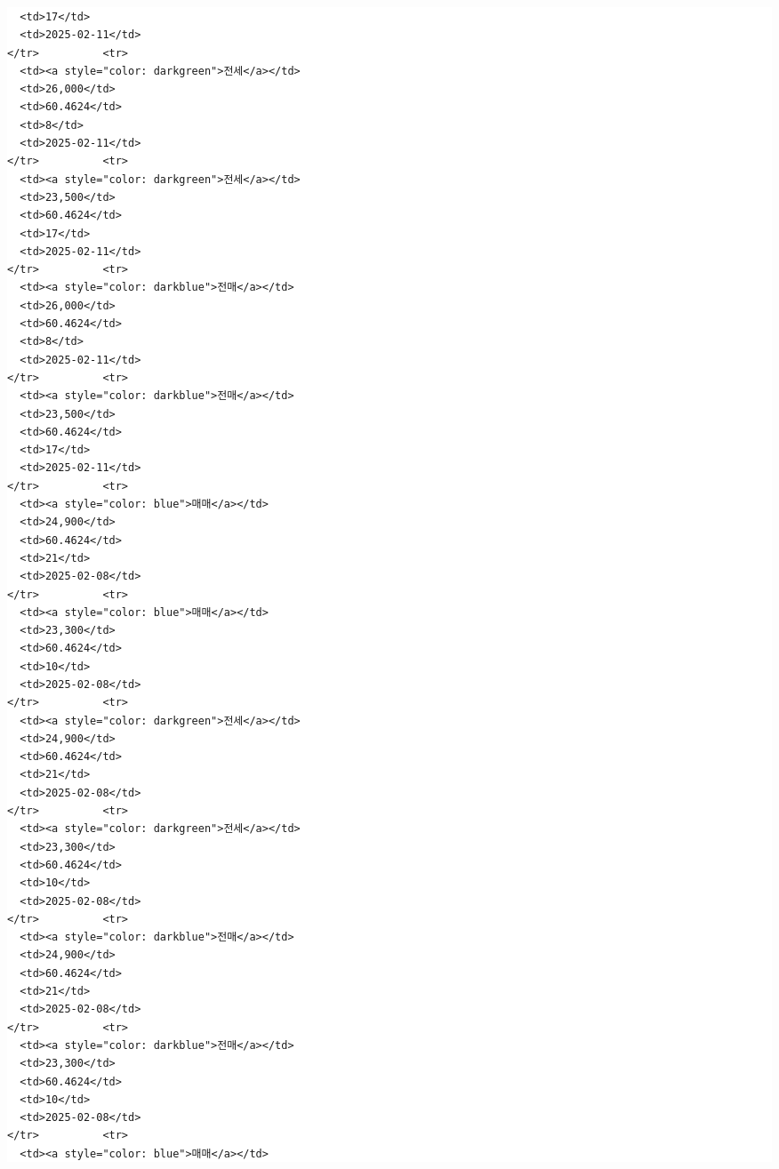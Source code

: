       <td>17</td>
      <td>2025-02-11</td>
    </tr>          <tr>
      <td><a style="color: darkgreen">전세</a></td>
      <td>26,000</td>
      <td>60.4624</td>
      <td>8</td>
      <td>2025-02-11</td>
    </tr>          <tr>
      <td><a style="color: darkgreen">전세</a></td>
      <td>23,500</td>
      <td>60.4624</td>
      <td>17</td>
      <td>2025-02-11</td>
    </tr>          <tr>
      <td><a style="color: darkblue">전매</a></td>
      <td>26,000</td>
      <td>60.4624</td>
      <td>8</td>
      <td>2025-02-11</td>
    </tr>          <tr>
      <td><a style="color: darkblue">전매</a></td>
      <td>23,500</td>
      <td>60.4624</td>
      <td>17</td>
      <td>2025-02-11</td>
    </tr>          <tr>
      <td><a style="color: blue">매매</a></td>
      <td>24,900</td>
      <td>60.4624</td>
      <td>21</td>
      <td>2025-02-08</td>
    </tr>          <tr>
      <td><a style="color: blue">매매</a></td>
      <td>23,300</td>
      <td>60.4624</td>
      <td>10</td>
      <td>2025-02-08</td>
    </tr>          <tr>
      <td><a style="color: darkgreen">전세</a></td>
      <td>24,900</td>
      <td>60.4624</td>
      <td>21</td>
      <td>2025-02-08</td>
    </tr>          <tr>
      <td><a style="color: darkgreen">전세</a></td>
      <td>23,300</td>
      <td>60.4624</td>
      <td>10</td>
      <td>2025-02-08</td>
    </tr>          <tr>
      <td><a style="color: darkblue">전매</a></td>
      <td>24,900</td>
      <td>60.4624</td>
      <td>21</td>
      <td>2025-02-08</td>
    </tr>          <tr>
      <td><a style="color: darkblue">전매</a></td>
      <td>23,300</td>
      <td>60.4624</td>
      <td>10</td>
      <td>2025-02-08</td>
    </tr>          <tr>
      <td><a style="color: blue">매매</a></td>